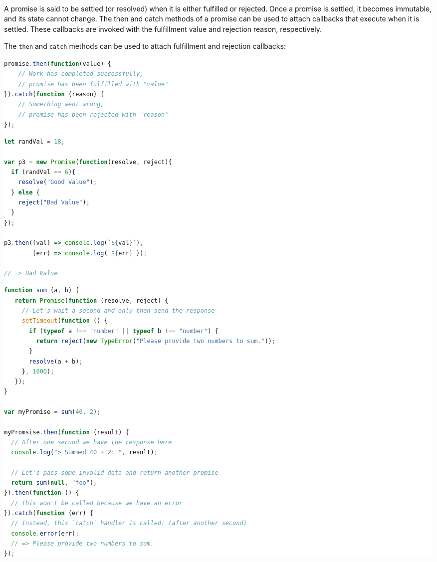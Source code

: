 A promise is said to be settled (or resolved) when it is either fulfilled or rejected. Once a promise is settled, it becomes immutable, and its state cannot change. The then and catch methods of a promise can be used to attach callbacks that execute when it is settled. These callbacks are invoked with the fulfillment value and rejection reason, respectively.

The `then` and `catch` methods can be used to attach fulfillment and rejection callbacks:
```js
promise.then(function(value) {
    // Work has completed successfully,
    // promise has been fulfilled with "value"
}).catch(function (reason) {
    // Something went wrong,
    // promise has been rejected with "reason"
});
```

```js
let randVal = 18;
 
var p3 = new Promise(function(resolve, reject){
  if (randVal == 6){
    resolve("Good Value");
  } else {
    reject("Bad Value");
  }
});
 
p3.then((val) => console.log(`${val}`),
        (err) => console.log(`${err}`));

// => Bad Value
```	

```js
function sum (a, b) {
   return Promise(function (resolve, reject) {
     // Let's wait a second and only then send the response
     setTimeout(function () {
       if (typeof a !== "number" || typeof b !== "number") {
         return reject(new TypeError("Please provide two numbers to sum."));
       }
       resolve(a + b);
     }, 1000);
   });
}

var myPromise = sum(40, 2);

myPromsise.then(function (result) {
  // After one second we have the response here
  console.log("> Summed 40 + 2: ", result);

  // Let's pass some invalid data and return another promise
  return sum(null, "foo");
}).then(function () {
  // This won't be called because we have an error
}).catch(function (err) {
  // Instead, this `catch` handler is called: (after another second)
  console.error(err);
  // => Please provide two numbers to sum.
});
```
